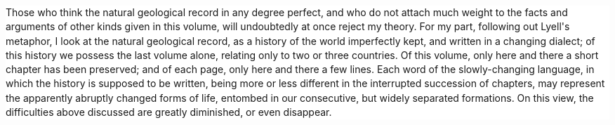 Those who think the natural geological record in any degree perfect, and who do not attach much weight to the facts and arguments of other kinds given in this volume, will undoubtedly at once reject my theory. For my part, following out Lyell's metaphor, I look at the natural geological record, as a history of the world imperfectly kept, and written in a changing
dialect; of this history we possess the last volume alone, relating only to two or three countries. Of
this volume, only here and there a short chapter has been preserved; and of each page, only here
and there a few lines. Each word of the slowly-changing language, in which the history is
supposed to be written, being more or less different in the interrupted succession of chapters, may
represent the apparently abruptly changed forms of life, entombed in our consecutive, but widely
separated formations. On this view, the difficulties above discussed are greatly diminished, or even
disappear.
